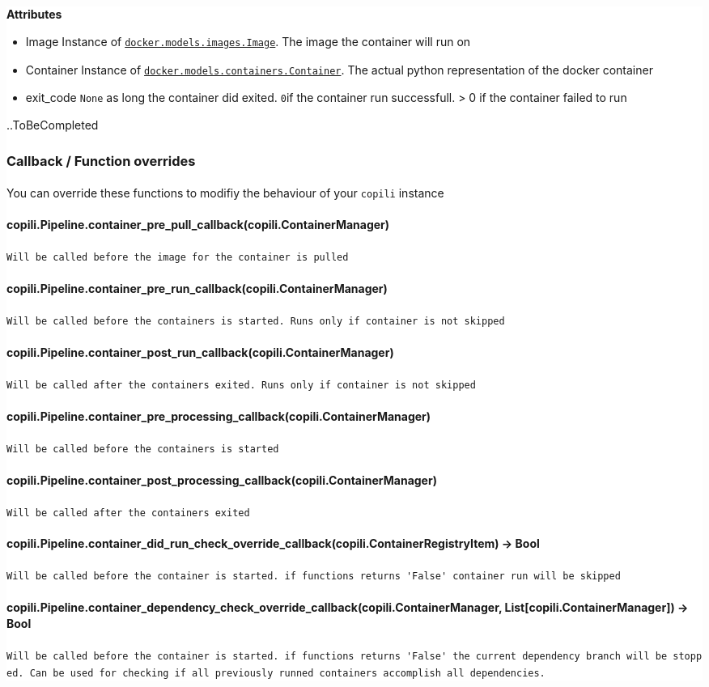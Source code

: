**Attributes**

* Image
  Instance of [`docker.models.images.Image`](https://docker-py.readthedocs.io/en/stable/images.html#). The image the container will run on

* Container
  Instance of [`docker.models.containers.Container`](https://docker-py.readthedocs.io/en/stable/containers.html). The actual python representation of the docker container

* exit_code
  `None` as long the container did exited. `0`if the container run successfull. > 0 if the container failed to run

..ToBeCompleted


### Callback / Function overrides

You can override these functions to modifiy the behaviour of your `copili` instance

#### copili.Pipeline.container_pre_pull_callback(copili.ContainerManager)
    
    Will be called before the image for the container is pulled

#### copili.Pipeline.container_pre_run_callback(copili.ContainerManager)
    
    Will be called before the containers is started. Runs only if container is not skipped

#### copili.Pipeline.container_post_run_callback(copili.ContainerManager)

    Will be called after the containers exited. Runs only if container is not skipped

#### copili.Pipeline.container_pre_processing_callback(copili.ContainerManager)
    
    Will be called before the containers is started

#### copili.Pipeline.container_post_processing_callback(copili.ContainerManager)

    Will be called after the containers exited

#### copili.Pipeline.container_did_run_check_override_callback(copili.ContainerRegistryItem) -> Bool

    Will be called before the container is started. if functions returns 'False' container run will be skipped

#### copili.Pipeline.container_dependency_check_override_callback(copili.ContainerManager, List[copili.ContainerManager]) -> Bool

    Will be called before the container is started. if functions returns 'False' the current dependency branch will be stopped. Can be used for checking if all previously runned containers accomplish all dependencies.
